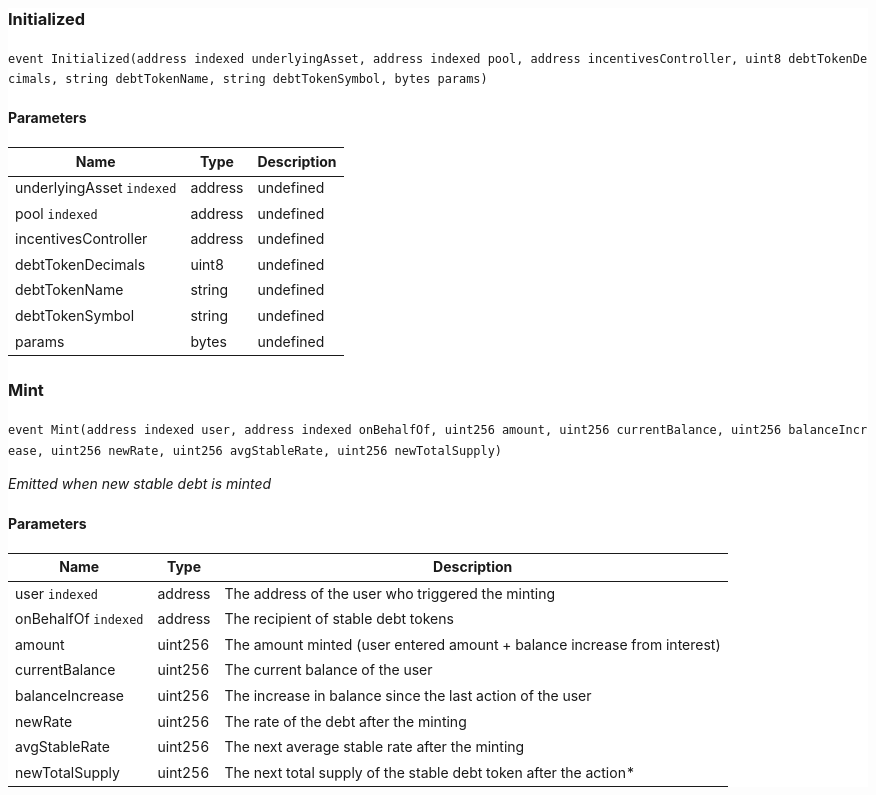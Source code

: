 ### Initialized

```solidity
event Initialized(address indexed underlyingAsset, address indexed pool, address incentivesController, uint8 debtTokenDecimals, string debtTokenName, string debtTokenSymbol, bytes params)
```





#### Parameters

| Name | Type | Description |
|---|---|---|
| underlyingAsset `indexed` | address | undefined |
| pool `indexed` | address | undefined |
| incentivesController  | address | undefined |
| debtTokenDecimals  | uint8 | undefined |
| debtTokenName  | string | undefined |
| debtTokenSymbol  | string | undefined |
| params  | bytes | undefined |

### Mint

```solidity
event Mint(address indexed user, address indexed onBehalfOf, uint256 amount, uint256 currentBalance, uint256 balanceIncrease, uint256 newRate, uint256 avgStableRate, uint256 newTotalSupply)
```



*Emitted when new stable debt is minted*

#### Parameters

| Name | Type | Description |
|---|---|---|
| user `indexed` | address | The address of the user who triggered the minting |
| onBehalfOf `indexed` | address | The recipient of stable debt tokens |
| amount  | uint256 | The amount minted (user entered amount + balance increase from interest) |
| currentBalance  | uint256 | The current balance of the user |
| balanceIncrease  | uint256 | The increase in balance since the last action of the user |
| newRate  | uint256 | The rate of the debt after the minting |
| avgStableRate  | uint256 | The next average stable rate after the minting |
| newTotalSupply  | uint256 | The next total supply of the stable debt token after the action* |



